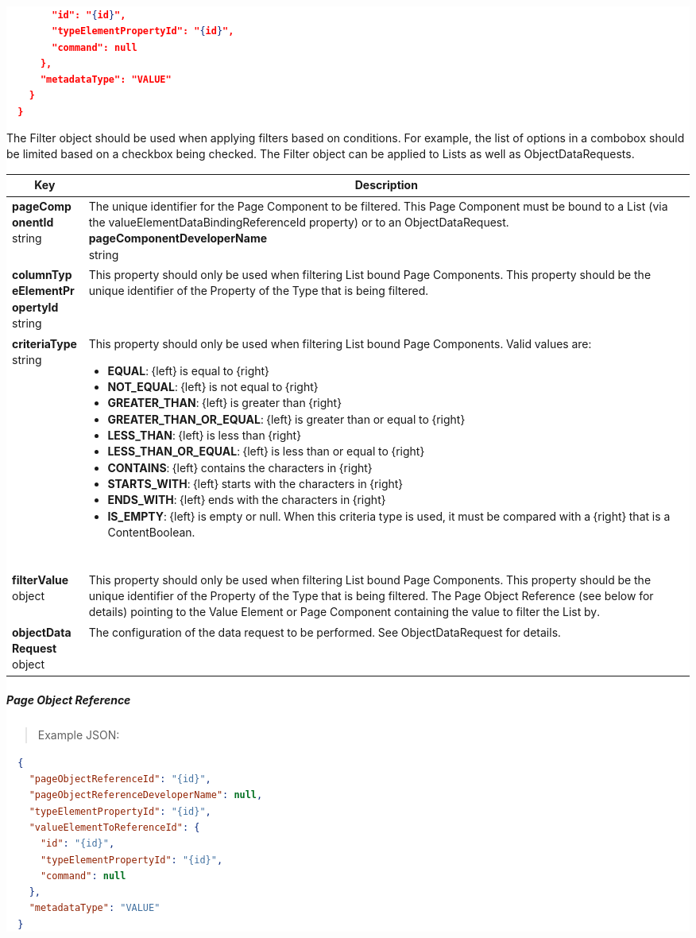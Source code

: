 ```json
        "id": "{id}",
        "typeElementPropertyId": "{id}",
        "command": null
      },
      "metadataType": "VALUE"
    }
  }
```

The Filter object should be used when applying filters based on conditions. For example, the list of options in a combobox should be limited based on a checkbox being checked. The Filter object can be applied to Lists as well as ObjectDataRequests.

Key | Description
--- | -----------
**pageComponentId**<br/>string | The unique identifier for the Page Component to be filtered. This Page Component must be bound to a List (via the valueElementDataBindingReferenceId property) or to an ObjectDataRequest. **pageComponentDeveloperName**<br/>string | If a unique identifier has not yet been assigned to the Page Component, the developerName property can be referenced in place of the pageComponentId.
**columnTypeElementPropertyId**<br/>string | This property should only be used when filtering List bound Page Components. This property should be the unique identifier of the Property of the Type that is being filtered.
**criteriaType**<br/>string | This property should only be used when filtering List bound Page Components. Valid values are:<ul><li>**EQUAL**: {left} is equal to {right}</li><li>**NOT_EQUAL**: {left} is not equal to {right}</li><li>**GREATER_THAN**: {left} is greater than {right}</li><li>**GREATER_THAN_OR_EQUAL**: {left} is greater than or equal to {right}</li><li>**LESS_THAN**: {left} is less than {right}</li><li>**LESS_THAN_OR_EQUAL**: {left} is less than or equal to {right}</li><li>**CONTAINS**: {left} contains the characters in {right}</li><li>**STARTS_WITH**: {left} starts with the characters in {right}</li><li>**ENDS_WITH**: {left} ends with the characters in {right}</li><li>**IS_EMPTY**: {left} is empty or null. When this criteria type is used, it must be compared with a {right} that is a ContentBoolean.</li></ul><br/>
**filterValue**<br/>object | This property should only be used when filtering List bound Page Components. This property should be the unique identifier of the Property of the Type that is being filtered. The Page Object Reference (see below for details) pointing to the Value Element or Page Component containing the value to filter the List by.
**objectDataRequest**<br/>object | The configuration of the data request to be performed. See ObjectDataRequest for details.

##### Page Object Reference

> Example JSON:

```json
  {
    "pageObjectReferenceId": "{id}",
    "pageObjectReferenceDeveloperName": null,
    "typeElementPropertyId": "{id}",
    "valueElementToReferenceId": {
      "id": "{id}",
      "typeElementPropertyId": "{id}",
      "command": null
    },
    "metadataType": "VALUE"
  }
```
